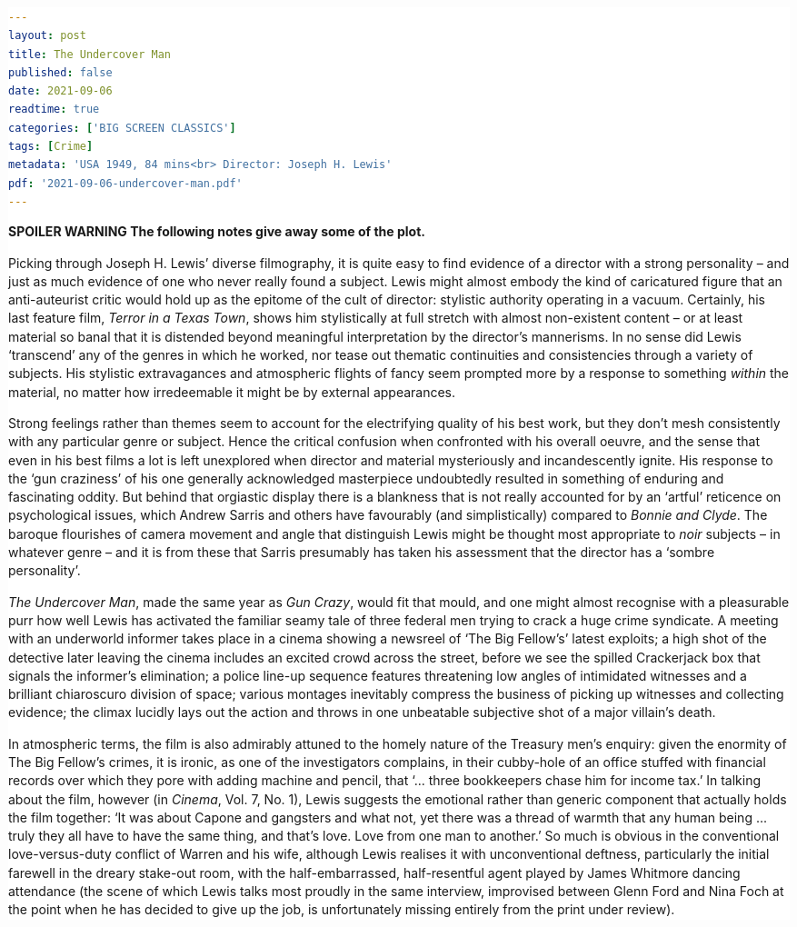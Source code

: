 ```yaml
---
layout: post
title: The Undercover Man
published: false
date: 2021-09-06
readtime: true
categories: ['BIG SCREEN CLASSICS']
tags: [Crime]
metadata: 'USA 1949, 84 mins<br> Director: Joseph H. Lewis'
pdf: '2021-09-06-undercover-man.pdf'
---
```


**SPOILER WARNING  The following notes give away some of the plot.**

Picking through Joseph H. Lewis’ diverse filmography, it is quite easy to find evidence of a director with a strong personality – and just as much evidence of one who never really found a subject. Lewis might almost embody the kind of caricatured figure that an anti-auteurist critic would hold up as the epitome of the cult of director: stylistic authority operating in a vacuum. Certainly, his last feature film, _Terror in a Texas Town_, shows him stylistically at full stretch with almost non-existent content – or at least material so banal that it is distended beyond meaningful interpretation by the director’s mannerisms. In no sense did Lewis ‘transcend’ any of the genres in which he worked, nor tease out thematic continuities and consistencies through a variety of subjects.  His stylistic extravagances and atmospheric flights of fancy seem prompted more by a response to something _within_ the material, no matter how irredeemable it might be by external appearances.

Strong feelings rather than themes seem to account for the electrifying quality of his best work, but they don’t mesh consistently with any particular genre or subject. Hence the critical confusion when confronted with his overall oeuvre, and the sense that even in his best films a lot is left unexplored when director and material mysteriously and incandescently ignite. His response to the ‘gun craziness’ of his one generally acknowledged masterpiece undoubtedly resulted in something of enduring and fascinating oddity. But behind that orgiastic display there is a blankness that is not really accounted for by an ‘artful’ reticence on psychological issues, which Andrew Sarris and others have favourably (and simplistically) compared to _Bonnie and Clyde_. The baroque flourishes of camera movement and angle that distinguish Lewis might be thought most appropriate to _noir_ subjects – in whatever genre – and it is from these that Sarris presumably has taken his assessment that the director has a ‘sombre personality’.

_The Undercover Man_, made the same year as _Gun Crazy_, would fit that mould, and one might almost recognise with a pleasurable purr how well Lewis has activated the familiar seamy tale of three federal men trying to crack a huge crime syndicate. A meeting with an underworld informer takes place in a cinema showing a newsreel of ‘The Big Fellow’s’ latest exploits; a high shot of the detective later leaving the cinema includes an excited crowd across the street, before we see the spilled Crackerjack box that signals the informer’s elimination; a police line-up sequence features threatening low angles of intimidated witnesses and a brilliant chiaroscuro division of space; various montages inevitably compress the business of picking up witnesses and collecting evidence; the climax lucidly lays out the action and throws in one unbeatable subjective shot of a major villain’s death.

In atmospheric terms, the film is also admirably attuned to the homely nature of the Treasury men’s enquiry: given the enormity of The Big Fellow’s crimes, it is ironic, as one of the investigators complains, in their cubby-hole of an office stuffed with financial records over which they pore with adding machine and pencil, that ‘... three bookkeepers chase him for income tax.’ In talking about the film, however (in _Cinema_, Vol. 7, No. 1), Lewis suggests the emotional rather than generic component that actually holds the film together: ‘It was about Capone and gangsters and what not, yet there was a thread of warmth that any human being ... truly they all have to have the same thing, and that’s love. Love from one man to another.’ So much is obvious in the conventional love-versus-duty conflict of Warren and his wife, although Lewis realises it with unconventional deftness, particularly the initial farewell in the dreary stake-out room, with the half-embarrassed, half-resentful agent played by James Whitmore dancing attendance (the scene of which Lewis talks most proudly in the same interview, improvised between Glenn Ford and Nina Foch at the point when he has decided to give up the job, is unfortunately missing entirely from the print under review).
